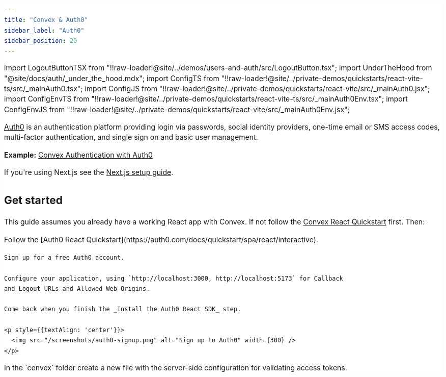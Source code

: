 ```yaml
---
title: "Convex & Auth0"
sidebar_label: "Auth0"
sidebar_position: 20
---
```


import LogoutButtonTSX from "!!raw-loader!@site/../demos/users-and-auth/src/LogoutButton.tsx";
import UnderTheHood from "@site/docs/auth/_under_the_hood.mdx";
import ConfigTS from "!!raw-loader!@site/../private-demos/quickstarts/react-vite-ts/src/_mainAuth0.tsx";
import ConfigJS from "!!raw-loader!@site/../private-demos/quickstarts/react-vite/src/_mainAuth0.jsx";
import ConfigEnvTS from "!!raw-loader!@site/../private-demos/quickstarts/react-vite-ts/src/_mainAuth0Env.tsx";
import ConfigEnvJS from "!!raw-loader!@site/../private-demos/quickstarts/react-vite/src/_mainAuth0Env.jsx";

[Auth0](https://auth0.com) is an authentication platform providing login via
passwords, social identity providers, one-time email or SMS access codes,
multi-factor authentication, and single sign on and basic user management.

**Example:**
[Convex Authentication with Auth0](https://github.com/get-convex/convex-demos/tree/main/users-and-auth)

If you're using Next.js see the
[Next.js setup guide](https://docs.convex.dev/client/react/nextjs).

## Get started

This guide assumes you already have a working React app with Convex. If not
follow the [Convex React Quickstart](/docs/quickstart/react.mdx) first. Then:

<StepByStep>
  <Step title="Follow the Auth0 React quickstart">
    Follow the [Auth0 React Quickstart](https://auth0.com/docs/quickstart/spa/react/interactive).

    Sign up for a free Auth0 account.

    Configure your application, using `http://localhost:3000, http://localhost:5173` for Callback
    and Logout URLs and Allowed Web Origins.

    Come back when you finish the _Install the Auth0 React SDK_ step.

    <p style={{textAlign: 'center'}}>
      <img src="/screenshots/auth0-signup.png" alt="Sign up to Auth0" width={300} />
    </p>

  </Step>
  <Step title="Create the auth config">
    In the `convex` folder create a new file <JSDialectFileName name="auth.config.ts" /> with
    the server-side configuration for validating access tokens.
